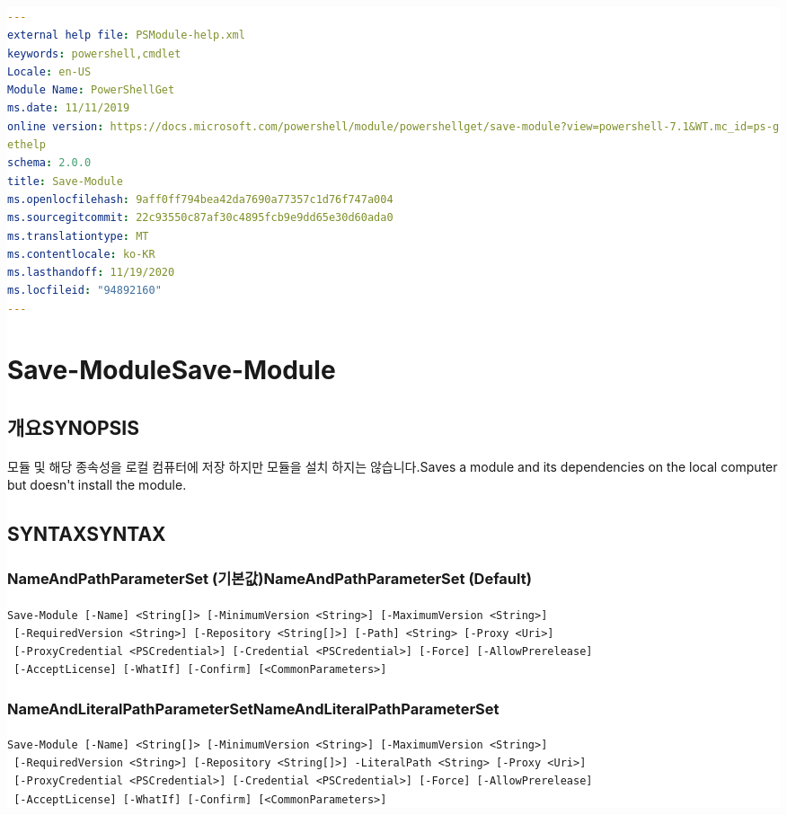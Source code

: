 ```yaml
---
external help file: PSModule-help.xml
keywords: powershell,cmdlet
Locale: en-US
Module Name: PowerShellGet
ms.date: 11/11/2019
online version: https://docs.microsoft.com/powershell/module/powershellget/save-module?view=powershell-7.1&WT.mc_id=ps-gethelp
schema: 2.0.0
title: Save-Module
ms.openlocfilehash: 9aff0ff794bea42da7690a77357c1d76f747a004
ms.sourcegitcommit: 22c93550c87af30c4895fcb9e9dd65e30d60ada0
ms.translationtype: MT
ms.contentlocale: ko-KR
ms.lasthandoff: 11/19/2020
ms.locfileid: "94892160"
---
```

# <span data-ttu-id="17be5-103">Save-Module</span><span class="sxs-lookup"><span data-stu-id="17be5-103">Save-Module</span></span>

## <span data-ttu-id="17be5-104">개요</span><span class="sxs-lookup"><span data-stu-id="17be5-104">SYNOPSIS</span></span>
<span data-ttu-id="17be5-105">모듈 및 해당 종속성을 로컬 컴퓨터에 저장 하지만 모듈을 설치 하지는 않습니다.</span><span class="sxs-lookup"><span data-stu-id="17be5-105">Saves a module and its dependencies on the local computer but doesn't install the module.</span></span>

## <span data-ttu-id="17be5-106">SYNTAX</span><span class="sxs-lookup"><span data-stu-id="17be5-106">SYNTAX</span></span>

### <span data-ttu-id="17be5-107">NameAndPathParameterSet (기본값)</span><span class="sxs-lookup"><span data-stu-id="17be5-107">NameAndPathParameterSet (Default)</span></span>

```
Save-Module [-Name] <String[]> [-MinimumVersion <String>] [-MaximumVersion <String>]
 [-RequiredVersion <String>] [-Repository <String[]>] [-Path] <String> [-Proxy <Uri>]
 [-ProxyCredential <PSCredential>] [-Credential <PSCredential>] [-Force] [-AllowPrerelease]
 [-AcceptLicense] [-WhatIf] [-Confirm] [<CommonParameters>]
```

### <span data-ttu-id="17be5-108">NameAndLiteralPathParameterSet</span><span class="sxs-lookup"><span data-stu-id="17be5-108">NameAndLiteralPathParameterSet</span></span>

```
Save-Module [-Name] <String[]> [-MinimumVersion <String>] [-MaximumVersion <String>]
 [-RequiredVersion <String>] [-Repository <String[]>] -LiteralPath <String> [-Proxy <Uri>]
 [-ProxyCredential <PSCredential>] [-Credential <PSCredential>] [-Force] [-AllowPrerelease]
 [-AcceptLicense] [-WhatIf] [-Confirm] [<CommonParameters>]
```
